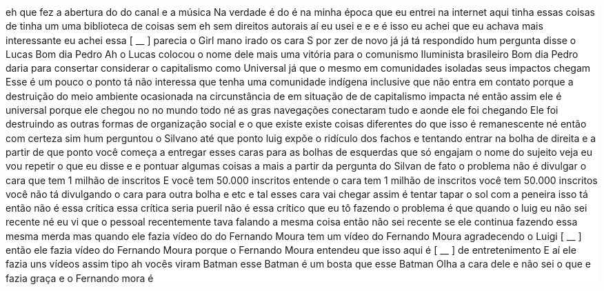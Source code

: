 eh que fez a abertura do do canal e a
música Na verdade é do é na minha época
que eu entrei na internet aqui tinha
essas coisas de tinha um uma biblioteca
de coisas sem
eh sem direitos autorais aí eu usei e e
e é isso eu achei que eu achava mais
interessante eu achei essa [ __ ] parecia
o Girl mano irado os cara S por zer de
novo já já tá respondido
hum pergunta disse o Lucas Bom dia Pedro
Ah o Lucas colocou o nome dele mais uma
vitória para o comunismo Iluminista
brasileiro Bom dia Pedro daria para
consertar considerar o capitalismo como
Universal já que o mesmo em comunidades
isoladas seus impactos chegam Esse é um
pouco o ponto tá não interessa que tenha
uma comunidade indígena inclusive que
não entra em contato porque a destruição
do meio ambiente ocasionada na
circunstância de em situação de de
capitalismo impacta né então assim ele é
universal porque ele chegou no no mundo
todo né as gras navegações conectaram
tudo e aonde ele foi chegando Ele foi
destruindo as outras formas de
organização social e o que existe existe
coisas diferentes do que isso é
remanescente
né então com certeza sim
hum perguntou o Silvano até que ponto
luig expõe o ridículo dos fachos e
tentando entrar na bolha de direita e a
partir de que ponto você começa a
entregar esses caras para as bolhas de
esquerdas que só engajam o nome do
sujeito veja eu vou repetir o que eu
disse e e pontuar algumas coisas a mais
a partir da pergunta do Silvan de fato o
problema não é divulgar o cara que tem 1
milhão de inscritos E você tem 50.000
inscritos entende o cara tem 1 milhão de
inscritos você tem 50.000 inscritos você
não tá divulgando o cara para outra
bolha e etc e tal esses cara vai chegar
assim é tentar tapar o sol com a peneira
isso tá então não é essa crítica essa
crítica seria pueril não é essa crítico
que eu tô fazendo o problema é que
quando o luig eu não sei recente né eu
vi que o pessoal recentemente tava
falando a mesma coisa então não sei
recente se ele continua fazendo essa
mesma merda mas quando ele fazia vídeo
do do Fernando Moura tem um vídeo do
Fernando Moura agradecendo o Luigi [ __ ]
então ele fazia vídeo do Fernando Moura
porque o Fernando Moura entendeu que
isso aqui é [ __ ] de entretenimento E aí
ele fazia uns vídeos assim tipo ah vocês
viram Batman esse Batman é um bosta que
esse Batman Olha a cara dele e não sei o
que e fazia graça e o Fernando mora é